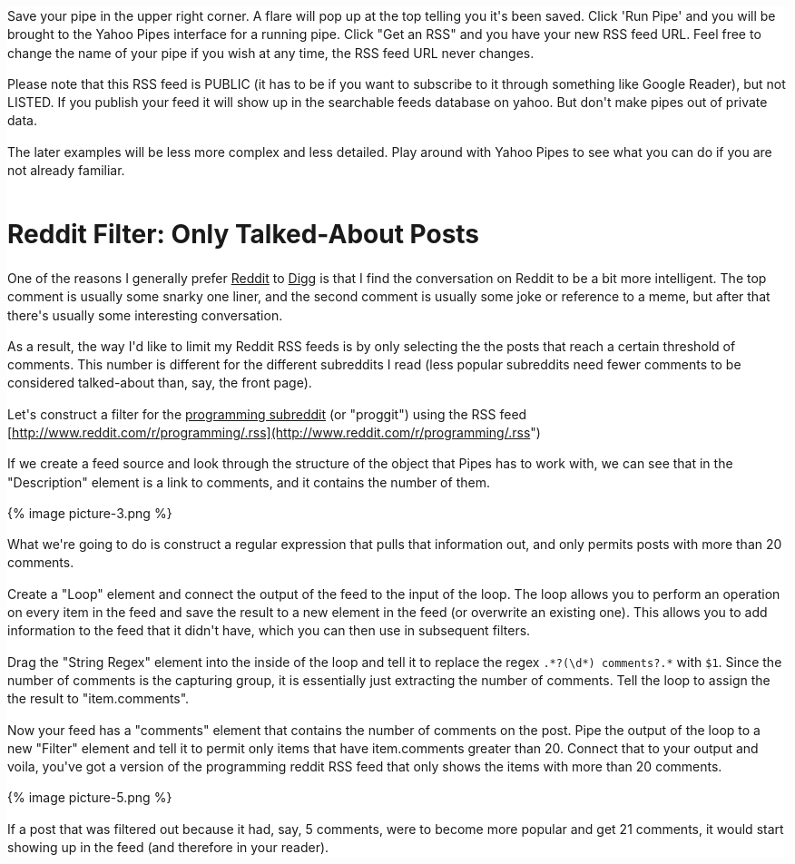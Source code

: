 Save your pipe in the upper right corner.  A flare will pop up at the top telling you it's been saved.  Click 'Run Pipe' and you will be brought to the Yahoo Pipes interface for a running pipe.  Click "Get an RSS" and you have your new RSS feed URL.  Feel free to change the name of your pipe if you wish at any time, the RSS feed URL never changes.

Please note that this RSS feed is PUBLIC (it has to be if you want to subscribe to it through something like Google Reader), but not LISTED.  If you publish your feed it will show up in the searchable feeds database on yahoo.  But don't make pipes out of private data.

The later examples will be less more complex and less detailed.  Play around with Yahoo Pipes to see what you can do if you are not already familiar.

# Reddit Filter: Only Talked-About Posts

One of the reasons I generally prefer [Reddit](http://www.reddit.com") to [Digg](http://www.digg.com") is that I find the conversation on Reddit to be a bit more intelligent.  The top comment is usually some snarky one liner, and the second comment is usually some joke or reference to a meme, but after that there's usually some interesting conversation.

As a result, the way I'd like to limit my Reddit RSS feeds is by only selecting the the posts that reach a certain threshold of comments.  This number is different for the different subreddits I read (less popular subreddits need fewer comments to be considered talked-about than, say, the front page).

Let's construct a filter for the [programming subreddit](http://www.reddit.com/r/programming/") (or "proggit") using the RSS feed [http://www.reddit.com/r/programming/.rss](http://www.reddit.com/r/programming/.rss")

If we create a feed source and look through the structure of the object that Pipes has to work with, we can see that in the "Description" element is a link to comments, and it contains the number of them.

{% image picture-3.png %}

What we're going to do is construct a regular expression that pulls that information out, and only permits posts with more than 20 comments.

Create a "Loop" element and connect the output of the feed to the input of the loop.  The loop allows you to perform an operation on every item in the feed and save the result to a new element in the feed (or overwrite an existing one).  This allows you to add information to the feed that it didn't have, which you can then use in subsequent filters.

Drag the "String Regex" element into the inside of the loop and tell it to replace the regex `.*?(\d*) comments?.*` with `$1`.  Since the number of comments is the capturing group, it is essentially just extracting the number of comments.  Tell the loop to assign the the result to "item.comments".

Now your feed has a "comments" element that contains the number of comments on the post.  Pipe the output of the loop to a new "Filter" element and tell it to permit only items that have item.comments greater than 20.  Connect that to your output and voila, you've got a version of the programming reddit RSS feed that only shows the items with more than 20 comments.

{% image picture-5.png %}

If a post that was filtered out because it had, say, 5 comments, were to become more popular and get 21 comments, it would start showing up in the feed (and therefore in your reader).

